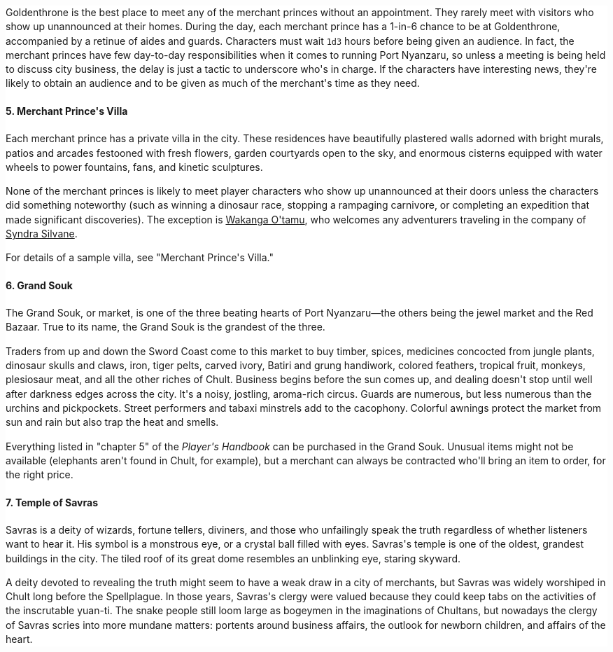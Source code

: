 Goldenthrone is the best place to meet any of the merchant princes without an appointment. They rarely meet with visitors who show up unannounced at their homes. During the day, each merchant prince has a 1-in-6 chance to be at Goldenthrone, accompanied by a retinue of aides and guards. Characters must wait `1d3` hours before being given an audience. In fact, the merchant princes have few day-to-day responsibilities when it comes to running Port Nyanzaru, so unless a meeting is being held to discuss city business, the delay is just a tactic to underscore who's in charge. If the characters have interesting news, they're likely to obtain an audience and to be given as much of the merchant's time as they need.

#### 5. Merchant Prince's Villa

Each merchant prince has a private villa in the city. These residences have beautifully plastered walls adorned with bright murals, patios and arcades festooned with fresh flowers, garden courtyards open to the sky, and enormous cisterns equipped with water wheels to power fountains, fans, and kinetic sculptures.

None of the merchant princes is likely to meet player characters who show up unannounced at their doors unless the characters did something noteworthy (such as winning a dinosaur race, stopping a rampaging carnivore, or completing an expedition that made significant discoveries). The exception is [Wakanga O'tamu](Mechanics/bestiary/npc/wakanga-otamu-toa.md), who welcomes any adventurers traveling in the company of [Syndra Silvane](Mechanics/bestiary/npc/syndra-silvane-toa.md).

For details of a sample villa, see "Merchant Prince's Villa."

#### 6. Grand Souk

The Grand Souk, or market, is one of the three beating hearts of Port Nyanzaru—the others being the jewel market and the Red Bazaar. True to its name, the Grand Souk is the grandest of the three.

Traders from up and down the Sword Coast come to this market to buy timber, spices, medicines concocted from jungle plants, dinosaur skulls and claws, iron, tiger pelts, carved ivory, Batiri and grung handiwork, colored feathers, tropical fruit, monkeys, plesiosaur meat, and all the other riches of Chult. Business begins before the sun comes up, and dealing doesn't stop until well after darkness edges across the city. It's a noisy, jostling, aroma-rich circus. Guards are numerous, but less numerous than the urchins and pickpockets. Street performers and tabaxi minstrels add to the cacophony. Colorful awnings protect the market from sun and rain but also trap the heat and smells.

Everything listed in "chapter 5" of the *Player's Handbook* can be purchased in the Grand Souk. Unusual items might not be available (elephants aren't found in Chult, for example), but a merchant can always be contracted who'll bring an item to order, for the right price.

#### 7. Temple of Savras

Savras is a deity of wizards, fortune tellers, diviners, and those who unfailingly speak the truth regardless of whether listeners want to hear it. His symbol is a monstrous eye, or a crystal ball filled with eyes. Savras's temple is one of the oldest, grandest buildings in the city. The tiled roof of its great dome resembles an unblinking eye, staring skyward.

A deity devoted to revealing the truth might seem to have a weak draw in a city of merchants, but Savras was widely worshiped in Chult long before the Spellplague. In those years, Savras's clergy were valued because they could keep tabs on the activities of the inscrutable yuan-ti. The snake people still loom large as bogeymen in the imaginations of Chultans, but nowadays the clergy of Savras scries into more mundane matters: portents around business affairs, the outlook for newborn children, and affairs of the heart.
